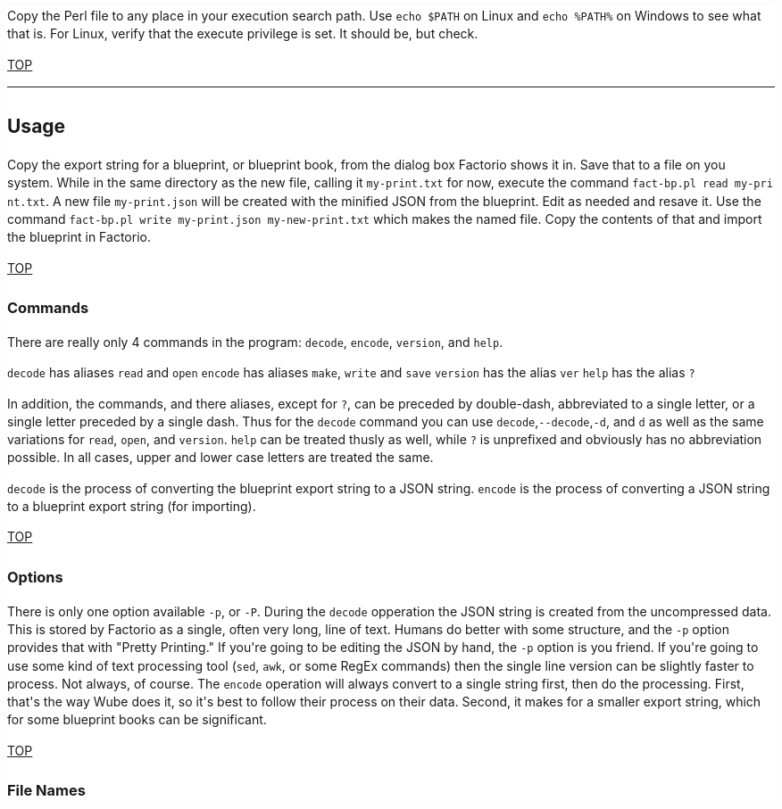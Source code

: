 Copy the Perl file to any place in your execution search path. Use `echo $PATH` on Linux and `echo %PATH%` on Windows to see what that is. For Linux, verify that the execute privilege is set. It should be, but check.

[TOP](#contents)

---
## Usage

Copy the export string for a blueprint, or blueprint book, from the dialog box Factorio shows it in. Save  that to a file on you system. While in the same directory as the new file, calling it `my-print.txt` for now, execute the command `fact-bp.pl read my-print.txt`. A new file `my-print.json` will be created with the minified JSON from the blueprint. Edit as needed and resave it. Use the command `fact-bp.pl write my-print.json my-new-print.txt` which makes the named file. Copy the contents of that and import the blueprint in Factorio.

[TOP](#contents)

### Commands

There are really only 4 commands in the program: `decode`, `encode`, `version`, and `help`.

`decode` has aliases `read` and `open`
`encode` has aliases `make`, `write` and `save`
`version` has the alias `ver`
`help` has the alias `?`

In addition, the commands, and there aliases, except for `?`, can be preceded by double-dash, abbreviated to a single letter, or a single letter preceded by a single dash. Thus for the `decode` command you can use `decode`,`--decode`,`-d`, and `d` as well as the same variations for `read`, `open`, and `version`. `help` can be treated thusly as well, while `?` is unprefixed and obviously has no abbreviation possible. In all cases, upper and lower case letters are treated the same.

`decode` is the process of converting the blueprint export string to a JSON string.
`encode` is the process of converting a JSON string to a blueprint export string (for importing).

[TOP](#contents)

### Options

There is only one option available `-p`, or `-P`. During the `decode` opperation the JSON string is created from the uncompressed data. This is stored by Factorio as a single, often very long, line of text.
Humans do better with some structure, and the `-p` option provides that with "Pretty Printing." If you're going to be editing the JSON by hand, the `-p` option is you friend. If you're going to use some kind of text processing tool (`sed`, `awk`, or some RegEx commands) then the single line version can be slightly faster to process. Not always, of course.
The `encode` operation will always convert to a single string first, then do the processing. First, that's the way Wube does it, so it's best to follow their process on their data. Second, it makes for a smaller export string, which for some blueprint books can be significant.

[TOP](#contents)

### File Names
